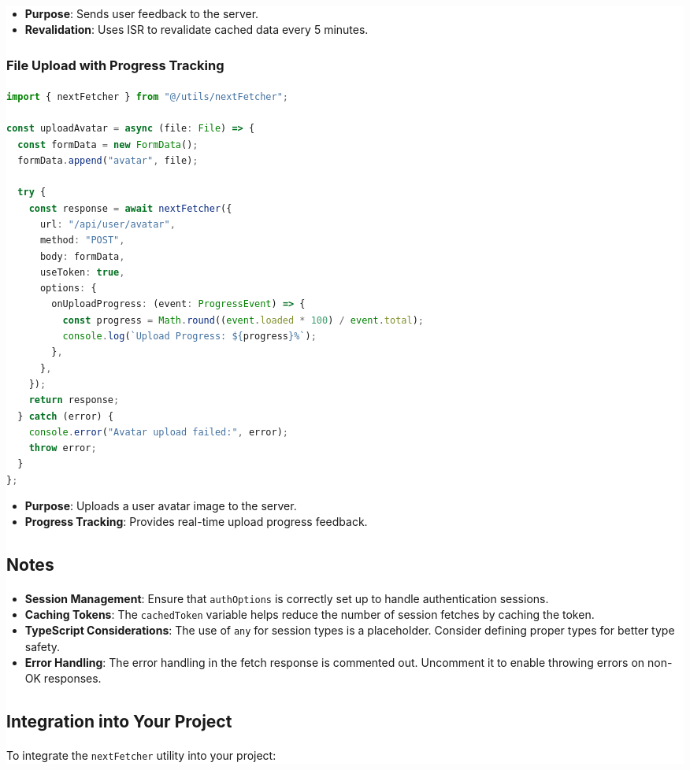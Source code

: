 ```typescript
```

- **Purpose**: Sends user feedback to the server.
- **Revalidation**: Uses ISR to revalidate cached data every 5 minutes.

### File Upload with Progress Tracking

```typescript
import { nextFetcher } from "@/utils/nextFetcher";

const uploadAvatar = async (file: File) => {
  const formData = new FormData();
  formData.append("avatar", file);

  try {
    const response = await nextFetcher({
      url: "/api/user/avatar",
      method: "POST",
      body: formData,
      useToken: true,
      options: {
        onUploadProgress: (event: ProgressEvent) => {
          const progress = Math.round((event.loaded * 100) / event.total);
          console.log(`Upload Progress: ${progress}%`);
        },
      },
    });
    return response;
  } catch (error) {
    console.error("Avatar upload failed:", error);
    throw error;
  }
};
```

- **Purpose**: Uploads a user avatar image to the server.
- **Progress Tracking**: Provides real-time upload progress feedback.

## Notes

- **Session Management**: Ensure that `authOptions` is correctly set up to handle authentication sessions.
- **Caching Tokens**: The `cachedToken` variable helps reduce the number of session fetches by caching the token.
- **TypeScript Considerations**: The use of `any` for session types is a placeholder. Consider defining proper types for better type safety.
- **Error Handling**: The error handling in the fetch response is commented out. Uncomment it to enable throwing errors on non-OK responses.

## Integration into Your Project

To integrate the `nextFetcher` utility into your project:
